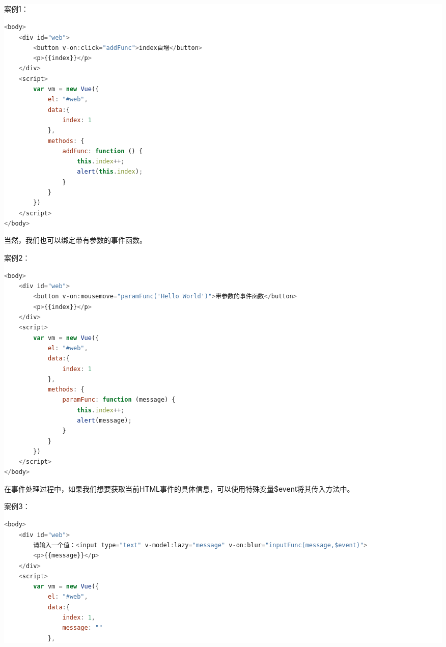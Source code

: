 案例1：
```javascript
<body>
    <div id="web">
        <button v-on:click="addFunc">index自增</button>
        <p>{{index}}</p>
    </div>
    <script>
        var vm = new Vue({
            el: "#web",
            data:{
                index: 1
            },
            methods: {
                addFunc: function () {
                    this.index++;
                    alert(this.index);
                }
            }
        })
    </script>
</body>
```

当然，我们也可以绑定带有参数的事件函数。

案例2：
```javascript
<body>
    <div id="web">
        <button v-on:mousemove="paramFunc('Hello World')">带参数的事件函数</button>
        <p>{{index}}</p>
    </div>
    <script>
        var vm = new Vue({
            el: "#web",
            data:{
                index: 1
            },
            methods: {
                paramFunc: function (message) {
                    this.index++;
                    alert(message);
                }
            }
        })
    </script>
</body>
```

在事件处理过程中，如果我们想要获取当前HTML事件的具体信息，可以使用特殊变量$event将其传入方法中。

案例3：
```javascript
<body>
    <div id="web">
        请输入一个值：<input type="text" v-model:lazy="message" v-on:blur="inputFunc(message,$event)">
        <p>{{message}}</p>
    </div>
    <script>
        var vm = new Vue({
            el: "#web",
            data:{
                index: 1,
                message: ""
            },
```